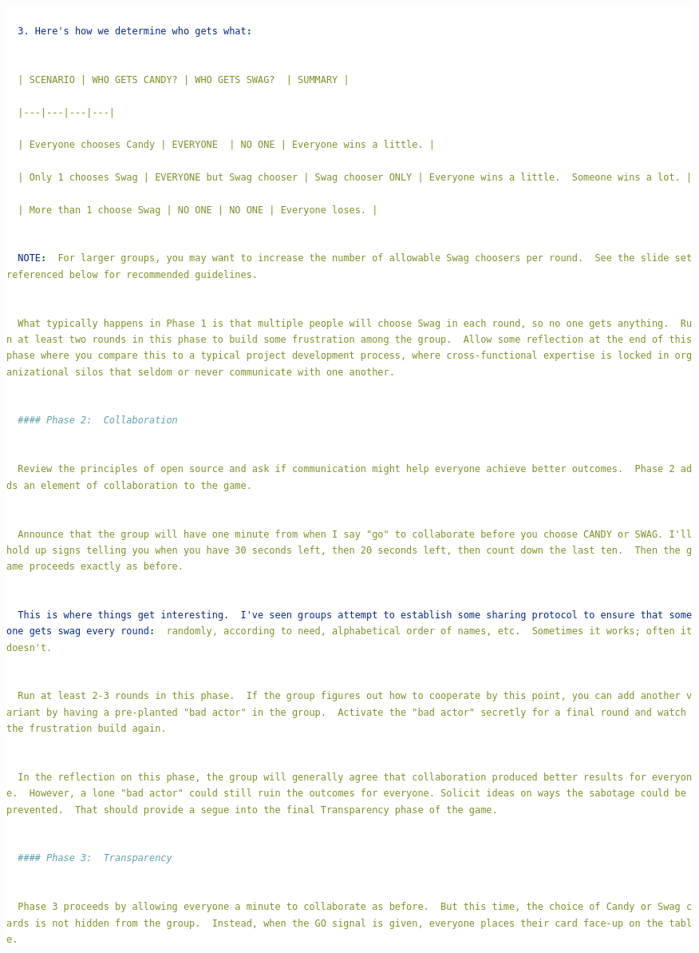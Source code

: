 ```yaml

  3. Here's how we determine who gets what:


  | SCENARIO | WHO GETS CANDY? | WHO GETS SWAG?  | SUMMARY |

  |---|---|---|---|

  | Everyone chooses Candy | EVERYONE  | NO ONE | Everyone wins a little. |

  | Only 1 chooses Swag | EVERYONE but Swag chooser | Swag chooser ONLY | Everyone wins a little.  Someone wins a lot. |

  | More than 1 choose Swag | NO ONE | NO ONE | Everyone loses. |


  NOTE:  For larger groups, you may want to increase the number of allowable Swag choosers per round.  See the slide set referenced below for recommended guidelines.


  What typically happens in Phase 1 is that multiple people will choose Swag in each round, so no one gets anything.  Run at least two rounds in this phase to build some frustration among the group.  Allow some reflection at the end of this phase where you compare this to a typical project development process, where cross-functional expertise is locked in organizational silos that seldom or never communicate with one another.


  #### Phase 2:  Collaboration


  Review the principles of open source and ask if communication might help everyone achieve better outcomes.  Phase 2 adds an element of collaboration to the game.


  Announce that the group will have one minute from when I say "go" to collaborate before you choose CANDY or SWAG. I'll hold up signs telling you when you have 30 seconds left, then 20 seconds left, then count down the last ten.  Then the game proceeds exactly as before.


  This is where things get interesting.  I've seen groups attempt to establish some sharing protocol to ensure that someone gets swag every round:  randomly, according to need, alphabetical order of names, etc.  Sometimes it works; often it doesn't.


  Run at least 2-3 rounds in this phase.  If the group figures out how to cooperate by this point, you can add another variant by having a pre-planted "bad actor" in the group.  Activate the "bad actor" secretly for a final round and watch the frustration build again.


  In the reflection on this phase, the group will generally agree that collaboration produced better results for everyone.  However, a lone "bad actor" could still ruin the outcomes for everyone. Solicit ideas on ways the sabotage could be prevented.  That should provide a segue into the final Transparency phase of the game.


  #### Phase 3:  Transparency


  Phase 3 proceeds by allowing everyone a minute to collaborate as before.  But this time, the choice of Candy or Swag cards is not hidden from the group.  Instead, when the GO signal is given, everyone places their card face-up on the table.


```